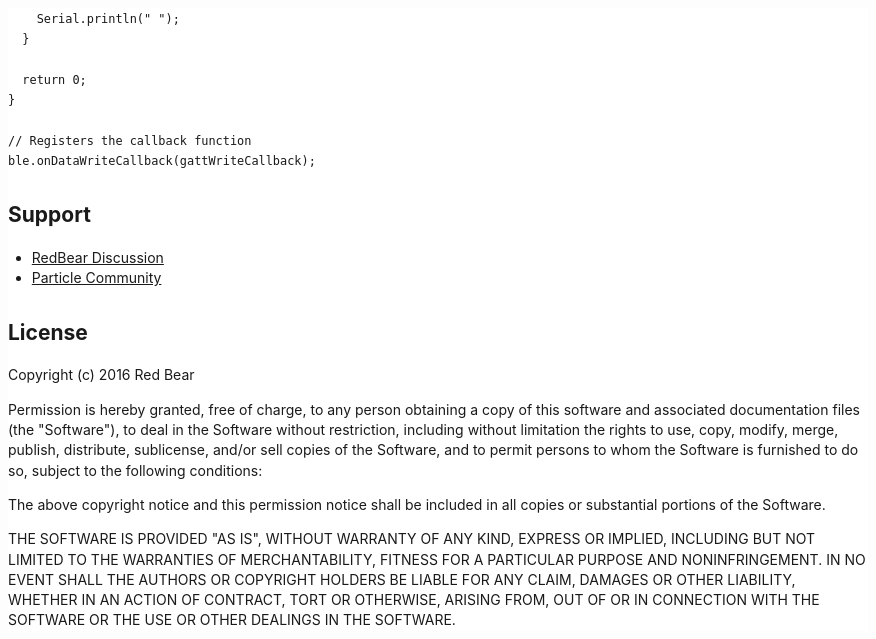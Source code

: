 	    Serial.println(" ");
	  }

	  return 0;
	}

	// Registers the callback function
	ble.onDataWriteCallback(gattWriteCallback);


## Support

* [RedBear Discussion](http://discuss.redbear.cc)
* [Particle Community](https://community.particle.io)


## License

Copyright (c) 2016 Red Bear

Permission is hereby granted, free of charge, to any person obtaining a copy of this software and associated documentation files (the "Software"), to deal in the Software without restriction, including without limitation the rights to use, copy, modify, merge, publish, distribute, sublicense, and/or sell copies of the Software, and to permit persons to whom the Software is furnished to do so, subject to the following conditions:

The above copyright notice and this permission notice shall be included in all copies or substantial portions of the Software.

THE SOFTWARE IS PROVIDED "AS IS", WITHOUT WARRANTY OF ANY KIND, EXPRESS OR IMPLIED, INCLUDING BUT NOT LIMITED TO THE WARRANTIES OF MERCHANTABILITY, FITNESS FOR A PARTICULAR PURPOSE AND NONINFRINGEMENT. IN NO EVENT SHALL THE AUTHORS OR COPYRIGHT HOLDERS BE LIABLE FOR ANY CLAIM, DAMAGES OR OTHER LIABILITY, WHETHER IN AN ACTION OF CONTRACT, TORT OR OTHERWISE, ARISING FROM, OUT OF OR IN CONNECTION WITH THE SOFTWARE OR THE USE OR OTHER DEALINGS IN THE SOFTWARE.
